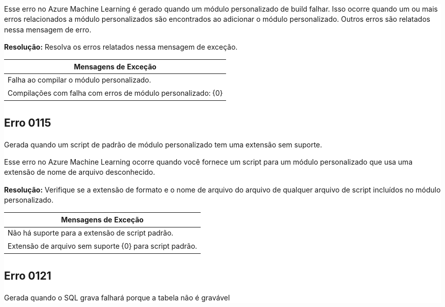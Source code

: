  Esse erro no Azure Machine Learning é gerado quando um módulo personalizado de build falhar. Isso ocorre quando um ou mais erros relacionados a módulo personalizados são encontrados ao adicionar o módulo personalizado. Outros erros são relatados nessa mensagem de erro.  
  
**Resolução:** Resolva os erros relatados nessa mensagem de exceção.  
  
|Mensagens de Exceção|  
|------------------------|  
|Falha ao compilar o módulo personalizado.|  
|Compilações com falha com erros de módulo personalizado: {0}|  
  

## <a name="error-0115"></a>Erro 0115  
 Gerada quando um script de padrão de módulo personalizado tem uma extensão sem suporte.  
  
 Esse erro no Azure Machine Learning ocorre quando você fornece um script para um módulo personalizado que usa uma extensão de nome de arquivo desconhecido.  
  
**Resolução:** Verifique se a extensão de formato e o nome de arquivo do arquivo de qualquer arquivo de script incluídos no módulo personalizado.  
  
|Mensagens de Exceção|  
|------------------------|  
|Não há suporte para a extensão de script padrão.|  
|Extensão de arquivo sem suporte {0} para script padrão.|  
  

## <a name="error-0121"></a>Erro 0121  
 Gerada quando o SQL grava falhará porque a tabela não é gravável  
  
